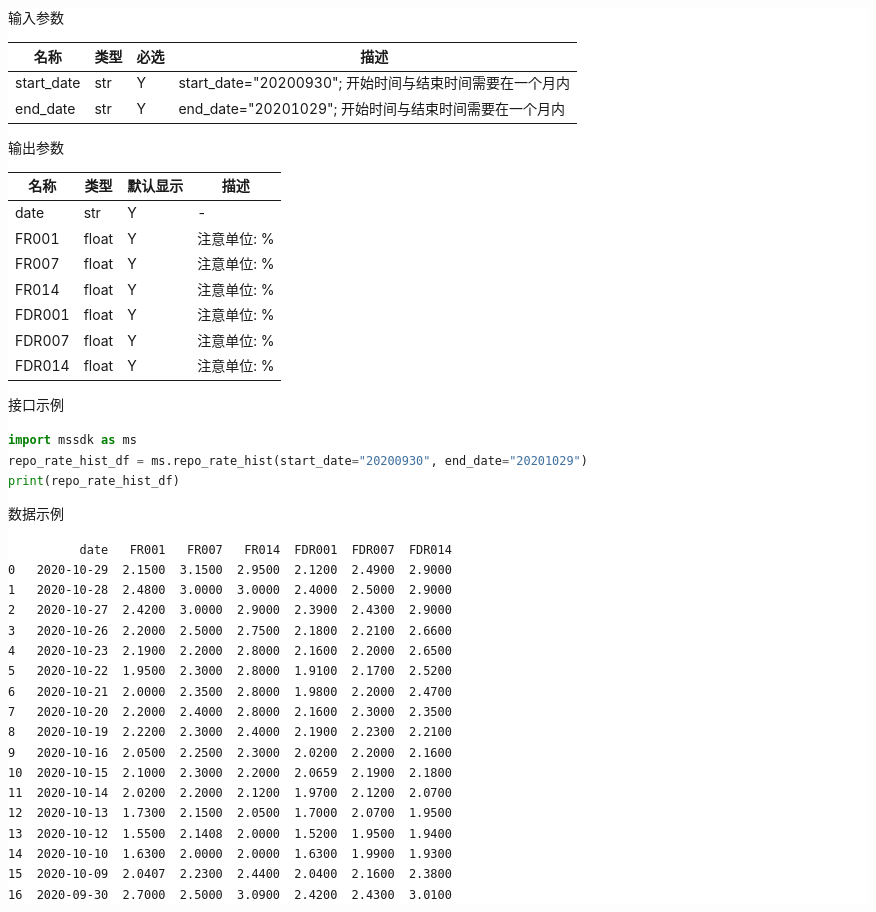 输入参数

| 名称   | 类型 | 必选 | 描述    |
| -------- | ---- | ---- | --- |
| start_date | str | Y | start_date="20200930"; 开始时间与结束时间需要在一个月内|
| end_date | str | Y | end_date="20201029"; 开始时间与结束时间需要在一个月内|

输出参数

| 名称          | 类型 | 默认显示 | 描述           |
| --------------- | ----- | -------- | ---------------- |
| date      | str   | Y        | -  |
| FR001     | float   | Y        | 注意单位: %   |
| FR007     | float   | Y        | 注意单位: %   |
| FR014     | float   | Y        | 注意单位: %   |
| FDR001     | float   | Y        | 注意单位: %   |
| FDR007     | float   | Y        | 注意单位: %   |
| FDR014     | float   | Y        | 注意单位: %   |

接口示例

```python
import mssdk as ms
repo_rate_hist_df = ms.repo_rate_hist(start_date="20200930", end_date="20201029")
print(repo_rate_hist_df)
```

数据示例

```
          date   FR001   FR007   FR014  FDR001  FDR007  FDR014
0   2020-10-29  2.1500  3.1500  2.9500  2.1200  2.4900  2.9000
1   2020-10-28  2.4800  3.0000  3.0000  2.4000  2.5000  2.9000
2   2020-10-27  2.4200  3.0000  2.9000  2.3900  2.4300  2.9000
3   2020-10-26  2.2000  2.5000  2.7500  2.1800  2.2100  2.6600
4   2020-10-23  2.1900  2.2000  2.8000  2.1600  2.2000  2.6500
5   2020-10-22  1.9500  2.3000  2.8000  1.9100  2.1700  2.5200
6   2020-10-21  2.0000  2.3500  2.8000  1.9800  2.2000  2.4700
7   2020-10-20  2.2000  2.4000  2.8000  2.1600  2.3000  2.3500
8   2020-10-19  2.2200  2.3000  2.4000  2.1900  2.2300  2.2100
9   2020-10-16  2.0500  2.2500  2.3000  2.0200  2.2000  2.1600
10  2020-10-15  2.1000  2.3000  2.2000  2.0659  2.1900  2.1800
11  2020-10-14  2.0200  2.2000  2.1200  1.9700  2.1200  2.0700
12  2020-10-13  1.7300  2.1500  2.0500  1.7000  2.0700  1.9500
13  2020-10-12  1.5500  2.1408  2.0000  1.5200  1.9500  1.9400
14  2020-10-10  1.6300  2.0000  2.0000  1.6300  1.9900  1.9300
15  2020-10-09  2.0407  2.2300  2.4400  2.0400  2.1600  2.3800
16  2020-09-30  2.7000  2.5000  3.0900  2.4200  2.4300  3.0100
```
